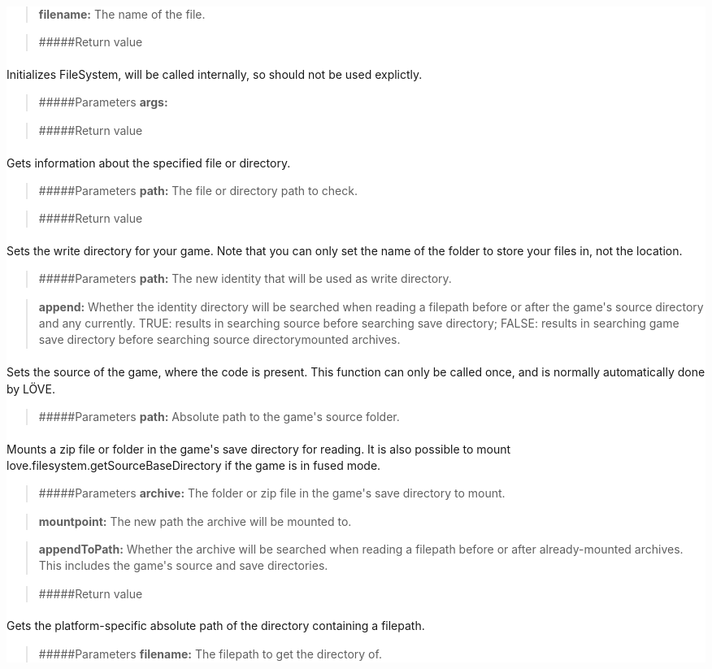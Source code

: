 > **filename:** The name of the file.

> #####Return value
> 

####
Initializes FileSystem, will be called internally, so should not be used explictly.
> #####Parameters
> **args:** 

> #####Return value
> 

####
Gets information about the specified file or directory.
> #####Parameters
> **path:** The file or directory path to check.

> #####Return value
> 

####
Sets the write directory for your game. Note that you can only set the name of the folder to store your files in, not the location.
> #####Parameters
> **path:** The new identity that will be used as write directory.

> **append:** Whether the identity directory will be searched when reading a filepath before or after the game's source directory and any currently. TRUE: results in searching source before searching save directory; FALSE: results in searching game save directory before searching source directorymounted archives.


####
Sets the source of the game, where the code is present. This function can only be called once, and is normally automatically done by LÖVE.
> #####Parameters
> **path:** Absolute path to the game's source folder.


####
Mounts a zip file or folder in the game's save directory for reading. It is also possible to mount love.filesystem.getSourceBaseDirectory if the game is in fused mode.
> #####Parameters
> **archive:** The folder or zip file in the game's save directory to mount.

> **mountpoint:** The new path the archive will be mounted to.

> **appendToPath:** Whether the archive will be searched when reading a filepath before or after already-mounted archives. This includes the game's source and save directories.

> #####Return value
> 

####
Gets the platform-specific absolute path of the directory containing a filepath.
> #####Parameters
> **filename:** The filepath to get the directory of.
